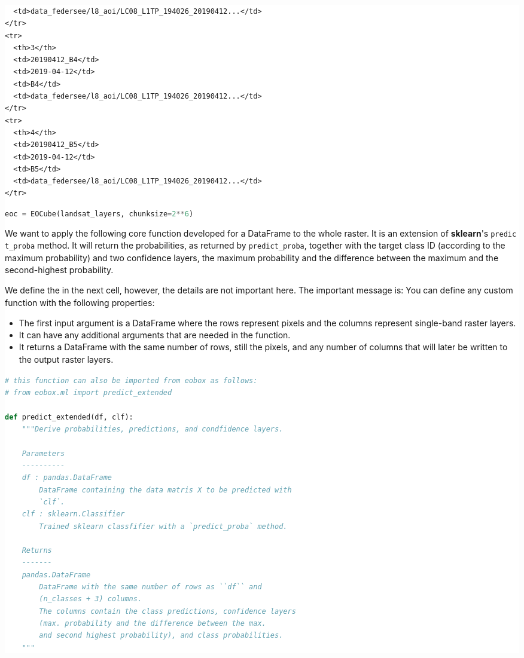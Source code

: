       <td>data_federsee/l8_aoi/LC08_L1TP_194026_20190412...</td>
    </tr>
    <tr>
      <th>3</th>
      <td>20190412_B4</td>
      <td>2019-04-12</td>
      <td>B4</td>
      <td>data_federsee/l8_aoi/LC08_L1TP_194026_20190412...</td>
    </tr>
    <tr>
      <th>4</th>
      <td>20190412_B5</td>
      <td>2019-04-12</td>
      <td>B5</td>
      <td>data_federsee/l8_aoi/LC08_L1TP_194026_20190412...</td>
    </tr>
  </tbody>
</table>
</div>




```python
eoc = EOCube(landsat_layers, chunksize=2**6)
```

We want to apply the following core function developed for a DataFrame to the whole raster.
It is an extension of **sklearn**'s ``predict_proba`` method.
It will return the probabilities, as returned by ``predict_proba``, together with the target class ID (according to the maximum probability) and two confidence layers, the maximum probability and the difference between the maximum and the second-highest probability.

We define the in the next cell, however, the details are not important here. 
The important message is: 
You can define any custom function with the following properties:

* The first input argument is a DataFrame where the rows represent pixels and the columns represent single-band raster layers.
* It can have any additional arguments that are needed in the function.
* It returns a DataFrame with the same number of rows, still the pixels, and any number of columns that will later be written to the output raster layers.


```python
# this function can also be imported from eobox as follows:
# from eobox.ml import predict_extended

def predict_extended(df, clf):
    """Derive probabilities, predictions, and condfidence layers.
    
    Parameters
    ----------
    df : pandas.DataFrame
        DataFrame containing the data matris X to be predicted with 
        `clf`.
    clf : sklearn.Classifier
        Trained sklearn classfifier with a `predict_proba` method.
    
    Returns
    -------
    pandas.DataFrame
        DataFrame with the same number of rows as ``df`` and 
        (n_classes + 3) columns.
        The columns contain the class predictions, confidence layers 
        (max. probability and the difference between the max. 
        and second highest probability), and class probabilities.
    """
```